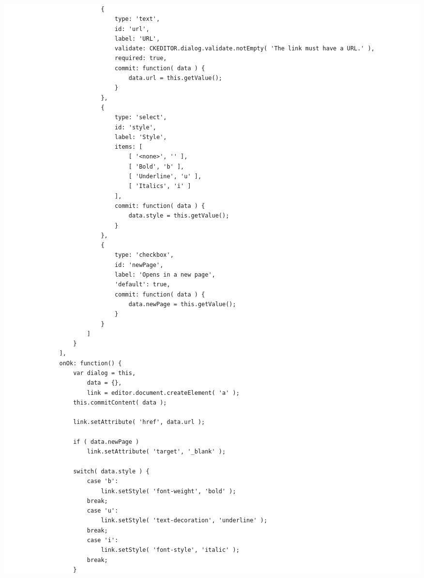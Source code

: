 								{
									type: 'text',
									id: 'url',
									label: 'URL',
									validate: CKEDITOR.dialog.validate.notEmpty( 'The link must have a URL.' ),
									required: true,
									commit: function( data ) {
										data.url = this.getValue();
									}
								},
								{
									type: 'select',
									id: 'style',
									label: 'Style',
									items: [
										[ '<none>', '' ],
										[ 'Bold', 'b' ],
										[ 'Underline', 'u' ],
										[ 'Italics', 'i' ]
									],
									commit: function( data ) {
										data.style = this.getValue();
									}
								},
								{
									type: 'checkbox',
									id: 'newPage',
									label: 'Opens in a new page',
									'default': true,
									commit: function( data ) {
										data.newPage = this.getValue();
									}
								}
							]
						}
					],
					onOk: function() {
						var dialog = this,
							data = {},
							link = editor.document.createElement( 'a' );
						this.commitContent( data );
	 
						link.setAttribute( 'href', data.url );
	 
						if ( data.newPage )
							link.setAttribute( 'target', '_blank' );
	 
						switch( data.style ) {
							case 'b':
								link.setStyle( 'font-weight', 'bold' );
							break;
							case 'u':
								link.setStyle( 'text-decoration', 'underline' );
							break;
							case 'i':
								link.setStyle( 'font-style', 'italic' );
							break;
						}
	 
